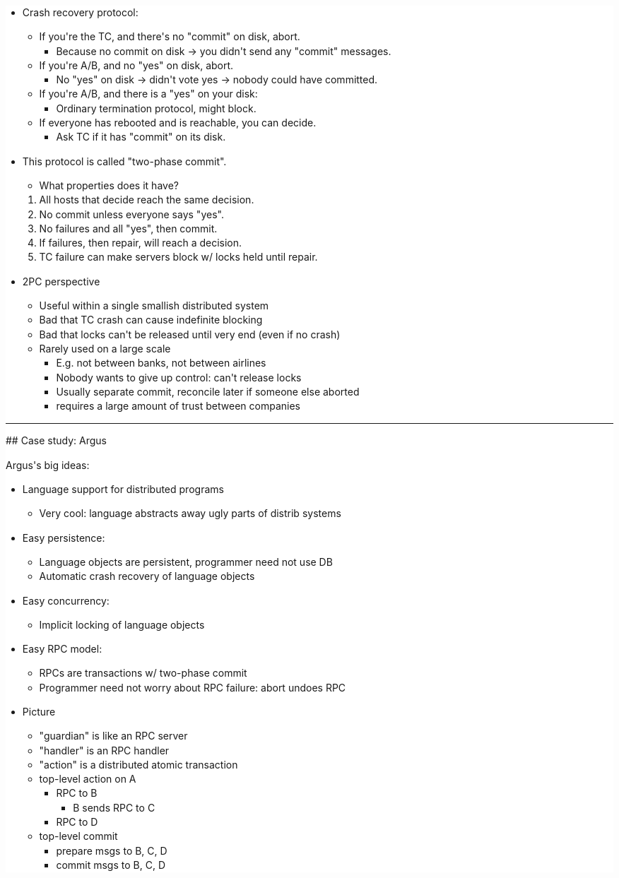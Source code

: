 - Crash recovery protocol:
  - If you're the TC, and there's no "commit" on disk, abort.
    - Because no commit on disk -> you didn't send any "commit" messages.
  - If you're A/B, and no "yes" on disk, abort.
    - No "yes" on disk -> didn't vote yes -> nobody could have committed.
  - If you're A/B, and there is a "yes" on your disk:
    - Ordinary termination protocol, might block.
  - If everyone has rebooted and is reachable, you can decide.
    - Ask TC if it has "commit" on its disk.

- This protocol is called "two-phase commit".
  - What properties does it have?
  1. All hosts that decide reach the same decision.
  2. No commit unless everyone says "yes".
  3. No failures and all "yes", then commit.
  4. If failures, then repair, will reach a decision.
  5. TC failure can make servers block w/ locks held until repair.

- 2PC perspective
  - Useful within a single smallish distributed system
  - Bad that TC crash can cause indefinite blocking
  - Bad that locks can't be released until very end (even if no crash)
  - Rarely used on a large scale
    - E.g. not between banks, not between airlines
    - Nobody wants to give up control: can't release locks
    - Usually separate commit, reconcile later if someone else aborted
    - requires a large amount of trust between companies

<hr />
## Case study: Argus

Argus's big ideas:
- Language support for distributed programs
  - Very cool: language abstracts away ugly parts of distrib systems
- Easy persistence:
  - Language objects are persistent, programmer need not use DB
  - Automatic crash recovery of language objects
- Easy concurrency:
  - Implicit locking of language objects
- Easy RPC model:
  - RPCs are transactions w/ two-phase commit
  - Programmer need not worry about RPC failure: abort undoes RPC

- Picture
  - "guardian" is like an RPC server
  - "handler" is an RPC handler
  - "action" is a distributed atomic transaction
  - top-level action on A
    - RPC to B
      - B sends RPC to C
    - RPC to D
  - top-level commit
    - prepare msgs to B, C, D
    - commit msgs to B, C, D
